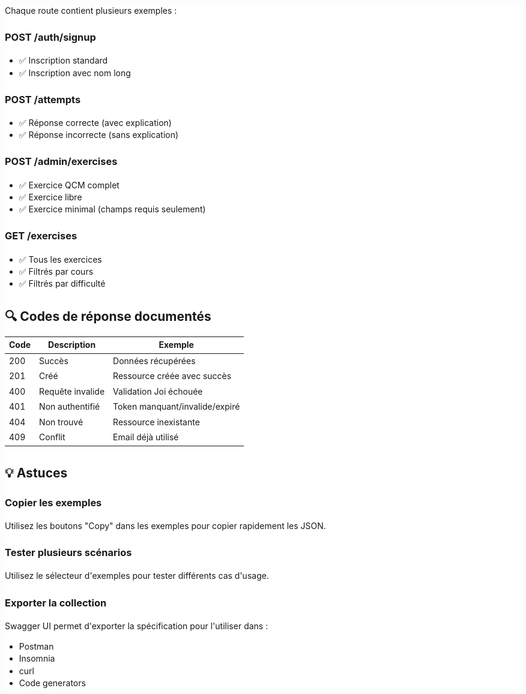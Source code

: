 Chaque route contient plusieurs exemples :

### POST /auth/signup
- ✅ Inscription standard
- ✅ Inscription avec nom long

### POST /attempts
- ✅ Réponse correcte (avec explication)
- ✅ Réponse incorrecte (sans explication)

### POST /admin/exercises
- ✅ Exercice QCM complet
- ✅ Exercice libre
- ✅ Exercice minimal (champs requis seulement)

### GET /exercises
- ✅ Tous les exercices
- ✅ Filtrés par cours
- ✅ Filtrés par difficulté

## 🔍 Codes de réponse documentés

| Code | Description | Exemple |
|------|-------------|---------|
| 200 | Succès | Données récupérées |
| 201 | Créé | Ressource créée avec succès |
| 400 | Requête invalide | Validation Joi échouée |
| 401 | Non authentifié | Token manquant/invalide/expiré |
| 404 | Non trouvé | Ressource inexistante |
| 409 | Conflit | Email déjà utilisé |

## 💡 Astuces

### Copier les exemples
Utilisez les boutons "Copy" dans les exemples pour copier rapidement les JSON.

### Tester plusieurs scénarios
Utilisez le sélecteur d'exemples pour tester différents cas d'usage.

### Exporter la collection
Swagger UI permet d'exporter la spécification pour l'utiliser dans :
- Postman
- Insomnia
- curl
- Code generators
